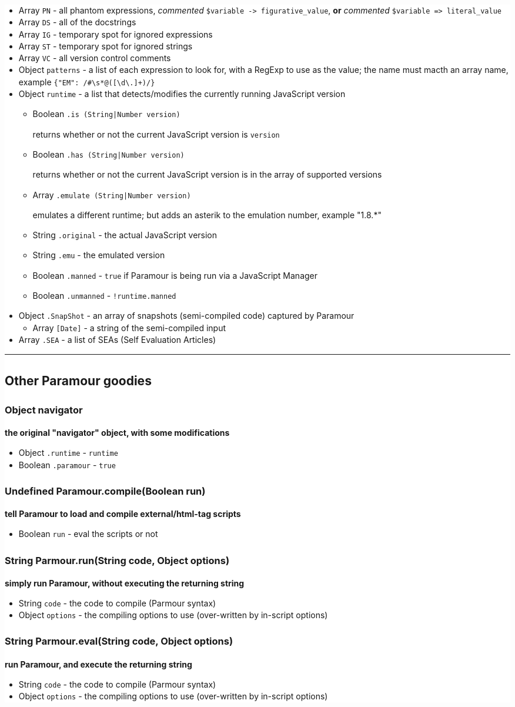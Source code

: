 - Array `PN` - all phantom expressions, _commented_ `$variable -> figurative_value`, __or__ _commented_ `$variable => literal_value`
- Array `DS` - all of the docstrings
- Array `IG` - temporary spot for ignored expressions
- Array `ST` - temporary spot for ignored strings
- Array `VC` - all version control comments
- Object `patterns` - a list of each expression to look for, with a RegExp to use as the value; the name must macth an array name, example `{"EM": /#\s*@([\d\.]+)/}`
- Object `runtime` - a list that detects/modifies the currently running JavaScript version
  - Boolean `.is (String|Number version)`

      returns whether or not the current JavaScript version is `version`
  - Boolean `.has (String|Number version)`

      returns whether or not the current JavaScript version is in the array of supported versions
  - Array `.emulate (String|Number version)`

      emulates a different runtime; but adds an asterik to the emulation number, example "1.8.*"
  - String `.original` - the actual JavaScript version
  - String `.emu` - the emulated version
  - Boolean `.manned` - `true` if Paramour is being run via a JavaScript Manager
  - Boolean `.unmanned` - `!runtime.manned`
- Object `.SnapShot` - an array of snapshots (semi-compiled code) captured by Paramour
  - Array `[Date]` - a string of the semi-compiled input
- Array `.SEA` - a list of SEAs (Self Evaluation Articles)

----

## Other Paramour goodies

### Object navigator

__the original "navigator" object, with some modifications__
- Object `.runtime` - `runtime`
- Boolean `.paramour` - `true`

### Undefined Paramour.compile(Boolean run)

__tell Paramour to load and compile external/html-tag scripts__
- Boolean `run` - eval the scripts or not

### String Parmour.run(String code, Object options)

__simply run Paramour, without executing the returning string__

- String `code` - the code to compile (Parmour syntax)
- Object `options` - the compiling options to use (over-written by in-script options)

### String Parmour.eval(String code, Object options)

__run Paramour, and execute the returning string__

- String `code` - the code to compile (Parmour syntax)
- Object `options` - the compiling options to use (over-written by in-script options)
